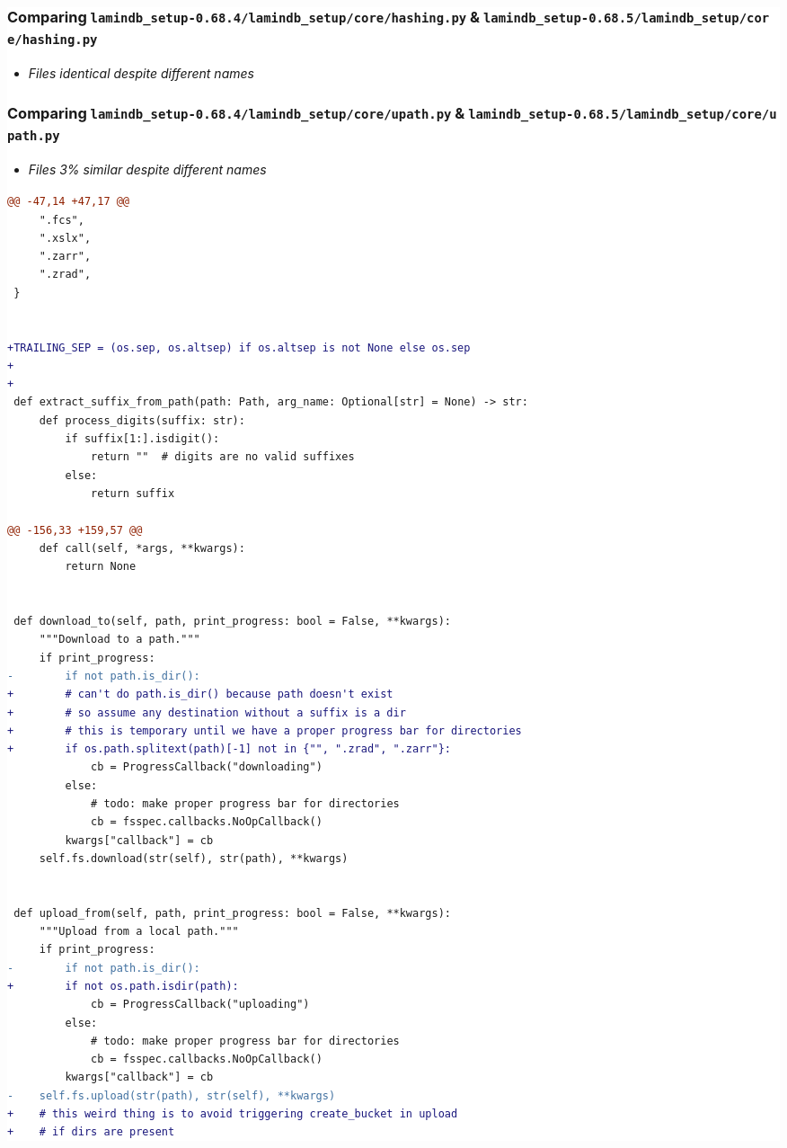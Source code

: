 ### Comparing `lamindb_setup-0.68.4/lamindb_setup/core/hashing.py` & `lamindb_setup-0.68.5/lamindb_setup/core/hashing.py`

 * *Files identical despite different names*

### Comparing `lamindb_setup-0.68.4/lamindb_setup/core/upath.py` & `lamindb_setup-0.68.5/lamindb_setup/core/upath.py`

 * *Files 3% similar despite different names*

```diff
@@ -47,14 +47,17 @@
     ".fcs",
     ".xslx",
     ".zarr",
     ".zrad",
 }
 
 
+TRAILING_SEP = (os.sep, os.altsep) if os.altsep is not None else os.sep
+
+
 def extract_suffix_from_path(path: Path, arg_name: Optional[str] = None) -> str:
     def process_digits(suffix: str):
         if suffix[1:].isdigit():
             return ""  # digits are no valid suffixes
         else:
             return suffix
 
@@ -156,33 +159,57 @@
     def call(self, *args, **kwargs):
         return None
 
 
 def download_to(self, path, print_progress: bool = False, **kwargs):
     """Download to a path."""
     if print_progress:
-        if not path.is_dir():
+        # can't do path.is_dir() because path doesn't exist
+        # so assume any destination without a suffix is a dir
+        # this is temporary until we have a proper progress bar for directories
+        if os.path.splitext(path)[-1] not in {"", ".zrad", ".zarr"}:
             cb = ProgressCallback("downloading")
         else:
             # todo: make proper progress bar for directories
             cb = fsspec.callbacks.NoOpCallback()
         kwargs["callback"] = cb
     self.fs.download(str(self), str(path), **kwargs)
 
 
 def upload_from(self, path, print_progress: bool = False, **kwargs):
     """Upload from a local path."""
     if print_progress:
-        if not path.is_dir():
+        if not os.path.isdir(path):
             cb = ProgressCallback("uploading")
         else:
             # todo: make proper progress bar for directories
             cb = fsspec.callbacks.NoOpCallback()
         kwargs["callback"] = cb
-    self.fs.upload(str(path), str(self), **kwargs)
+    # this weird thing is to avoid triggering create_bucket in upload
+    # if dirs are present
```